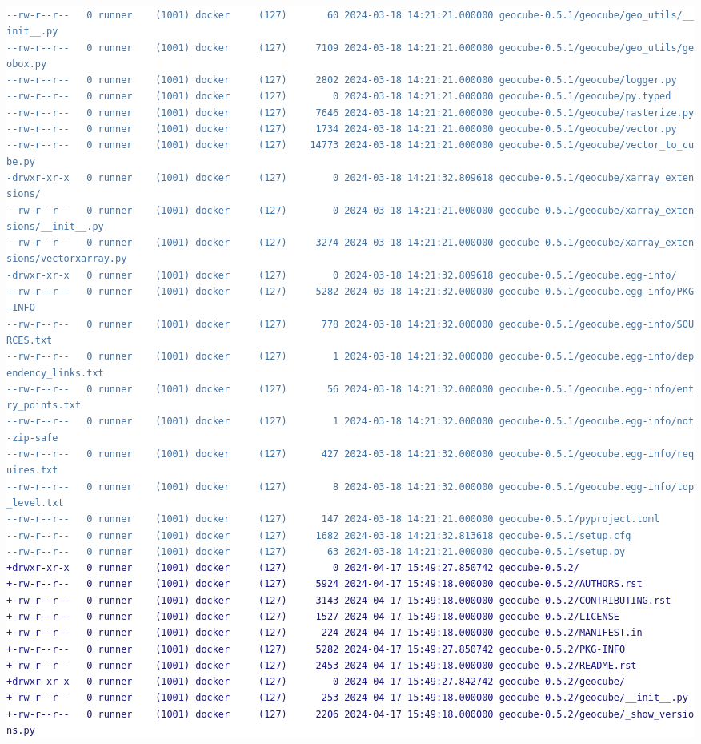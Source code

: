 ```diff
--rw-r--r--   0 runner    (1001) docker     (127)       60 2024-03-18 14:21:21.000000 geocube-0.5.1/geocube/geo_utils/__init__.py
--rw-r--r--   0 runner    (1001) docker     (127)     7109 2024-03-18 14:21:21.000000 geocube-0.5.1/geocube/geo_utils/geobox.py
--rw-r--r--   0 runner    (1001) docker     (127)     2802 2024-03-18 14:21:21.000000 geocube-0.5.1/geocube/logger.py
--rw-r--r--   0 runner    (1001) docker     (127)        0 2024-03-18 14:21:21.000000 geocube-0.5.1/geocube/py.typed
--rw-r--r--   0 runner    (1001) docker     (127)     7646 2024-03-18 14:21:21.000000 geocube-0.5.1/geocube/rasterize.py
--rw-r--r--   0 runner    (1001) docker     (127)     1734 2024-03-18 14:21:21.000000 geocube-0.5.1/geocube/vector.py
--rw-r--r--   0 runner    (1001) docker     (127)    14773 2024-03-18 14:21:21.000000 geocube-0.5.1/geocube/vector_to_cube.py
-drwxr-xr-x   0 runner    (1001) docker     (127)        0 2024-03-18 14:21:32.809618 geocube-0.5.1/geocube/xarray_extensions/
--rw-r--r--   0 runner    (1001) docker     (127)        0 2024-03-18 14:21:21.000000 geocube-0.5.1/geocube/xarray_extensions/__init__.py
--rw-r--r--   0 runner    (1001) docker     (127)     3274 2024-03-18 14:21:21.000000 geocube-0.5.1/geocube/xarray_extensions/vectorxarray.py
-drwxr-xr-x   0 runner    (1001) docker     (127)        0 2024-03-18 14:21:32.809618 geocube-0.5.1/geocube.egg-info/
--rw-r--r--   0 runner    (1001) docker     (127)     5282 2024-03-18 14:21:32.000000 geocube-0.5.1/geocube.egg-info/PKG-INFO
--rw-r--r--   0 runner    (1001) docker     (127)      778 2024-03-18 14:21:32.000000 geocube-0.5.1/geocube.egg-info/SOURCES.txt
--rw-r--r--   0 runner    (1001) docker     (127)        1 2024-03-18 14:21:32.000000 geocube-0.5.1/geocube.egg-info/dependency_links.txt
--rw-r--r--   0 runner    (1001) docker     (127)       56 2024-03-18 14:21:32.000000 geocube-0.5.1/geocube.egg-info/entry_points.txt
--rw-r--r--   0 runner    (1001) docker     (127)        1 2024-03-18 14:21:32.000000 geocube-0.5.1/geocube.egg-info/not-zip-safe
--rw-r--r--   0 runner    (1001) docker     (127)      427 2024-03-18 14:21:32.000000 geocube-0.5.1/geocube.egg-info/requires.txt
--rw-r--r--   0 runner    (1001) docker     (127)        8 2024-03-18 14:21:32.000000 geocube-0.5.1/geocube.egg-info/top_level.txt
--rw-r--r--   0 runner    (1001) docker     (127)      147 2024-03-18 14:21:21.000000 geocube-0.5.1/pyproject.toml
--rw-r--r--   0 runner    (1001) docker     (127)     1682 2024-03-18 14:21:32.813618 geocube-0.5.1/setup.cfg
--rw-r--r--   0 runner    (1001) docker     (127)       63 2024-03-18 14:21:21.000000 geocube-0.5.1/setup.py
+drwxr-xr-x   0 runner    (1001) docker     (127)        0 2024-04-17 15:49:27.850742 geocube-0.5.2/
+-rw-r--r--   0 runner    (1001) docker     (127)     5924 2024-04-17 15:49:18.000000 geocube-0.5.2/AUTHORS.rst
+-rw-r--r--   0 runner    (1001) docker     (127)     3143 2024-04-17 15:49:18.000000 geocube-0.5.2/CONTRIBUTING.rst
+-rw-r--r--   0 runner    (1001) docker     (127)     1527 2024-04-17 15:49:18.000000 geocube-0.5.2/LICENSE
+-rw-r--r--   0 runner    (1001) docker     (127)      224 2024-04-17 15:49:18.000000 geocube-0.5.2/MANIFEST.in
+-rw-r--r--   0 runner    (1001) docker     (127)     5282 2024-04-17 15:49:27.850742 geocube-0.5.2/PKG-INFO
+-rw-r--r--   0 runner    (1001) docker     (127)     2453 2024-04-17 15:49:18.000000 geocube-0.5.2/README.rst
+drwxr-xr-x   0 runner    (1001) docker     (127)        0 2024-04-17 15:49:27.842742 geocube-0.5.2/geocube/
+-rw-r--r--   0 runner    (1001) docker     (127)      253 2024-04-17 15:49:18.000000 geocube-0.5.2/geocube/__init__.py
+-rw-r--r--   0 runner    (1001) docker     (127)     2206 2024-04-17 15:49:18.000000 geocube-0.5.2/geocube/_show_versions.py
```